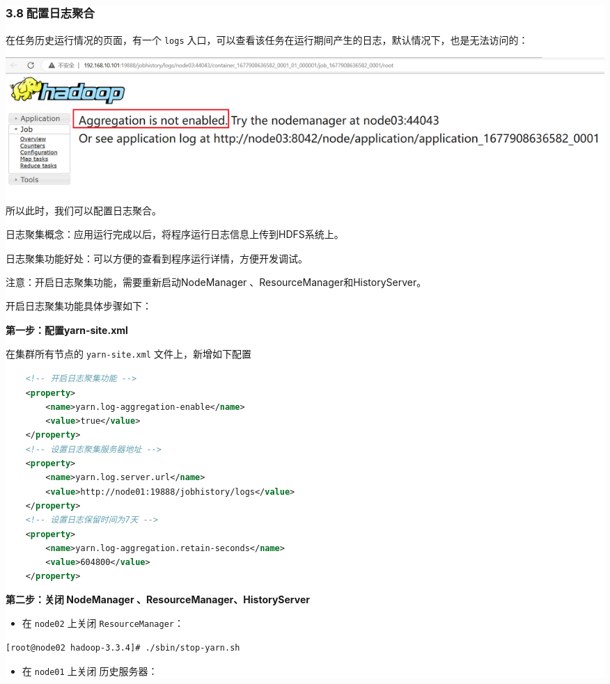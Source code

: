 ### 3.8 配置日志聚合

在任务历史运行情况的页面，有一个 `logs` 入口，可以查看该任务在运行期间产生的日志，默认情况下，也是无法访问的：

![](../images/22.png)

所以此时，我们可以配置日志聚合。

日志聚集概念：应用运行完成以后，将程序运行日志信息上传到HDFS系统上。

日志聚集功能好处：可以方便的查看到程序运行详情，方便开发调试。

注意：开启日志聚集功能，需要重新启动NodeManager 、ResourceManager和HistoryServer。

开启日志聚集功能具体步骤如下：

**第一步：配置yarn-site.xml**

在集群所有节点的 `yarn-site.xml` 文件上，新增如下配置

```xml
    <!-- 开启日志聚集功能 -->
    <property>
        <name>yarn.log-aggregation-enable</name>
        <value>true</value>
    </property>
    <!-- 设置日志聚集服务器地址 -->
    <property>  
        <name>yarn.log.server.url</name>  
        <value>http://node01:19888/jobhistory/logs</value>
    </property>
    <!-- 设置日志保留时间为7天 -->
    <property>
        <name>yarn.log-aggregation.retain-seconds</name>
        <value>604800</value>
    </property>
```

**第二步：关闭 NodeManager 、ResourceManager、HistoryServer**

- 在 `node02` 上关闭 `ResourceManager`：

```shell
[root@node02 hadoop-3.3.4]# ./sbin/stop-yarn.sh 
```

- 在 `node01` 上关闭 历史服务器：
